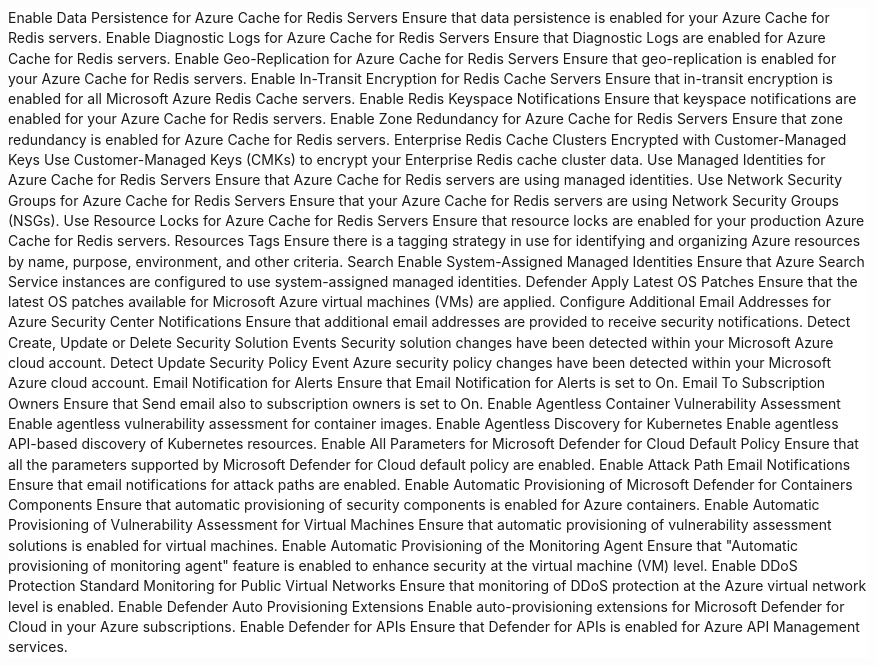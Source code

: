Enable Data Persistence for Azure Cache for Redis Servers
Ensure that data persistence is enabled for your Azure Cache for Redis servers.
Enable Diagnostic Logs for Azure Cache for Redis Servers
Ensure that Diagnostic Logs are enabled for Azure Cache for Redis servers.
Enable Geo-Replication for Azure Cache for Redis Servers
Ensure that geo-replication is enabled for your Azure Cache for Redis servers.
Enable In-Transit Encryption for Redis Cache Servers
Ensure that in-transit encryption is enabled for all Microsoft Azure Redis Cache servers.
Enable Redis Keyspace Notifications
Ensure that keyspace notifications are enabled for your Azure Cache for Redis servers.
Enable Zone Redundancy for Azure Cache for Redis Servers
Ensure that zone redundancy is enabled for Azure Cache for Redis servers.
Enterprise Redis Cache Clusters Encrypted with Customer-Managed Keys
Use Customer-Managed Keys (CMKs) to encrypt your Enterprise Redis cache cluster data.
Use Managed Identities for Azure Cache for Redis Servers
Ensure that Azure Cache for Redis servers are using managed identities.
Use Network Security Groups for Azure Cache for Redis Servers
Ensure that your Azure Cache for Redis servers are using Network Security Groups (NSGs).
Use Resource Locks for Azure Cache for Redis Servers
Ensure that resource locks are enabled for your production Azure Cache for Redis servers.
Resources
Tags
Ensure there is a tagging strategy in use for identifying and organizing Azure resources by name, purpose, environment, and other criteria.
Search
Enable System-Assigned Managed Identities
Ensure that Azure Search Service instances are configured to use system-assigned managed identities.
Defender
Apply Latest OS Patches
Ensure that the latest OS patches available for Microsoft Azure virtual machines (VMs) are applied.
Configure Additional Email Addresses for Azure Security Center Notifications
Ensure that additional email addresses are provided to receive security notifications.
Detect Create, Update or Delete Security Solution Events
Security solution changes have been detected within your Microsoft Azure cloud account.
Detect Update Security Policy Event
Azure security policy changes have been detected within your Microsoft Azure cloud account.
Email Notification for Alerts
Ensure that Email Notification for Alerts is set to On.
Email To Subscription Owners
Ensure that Send email also to subscription owners is set to On.
Enable Agentless Container Vulnerability Assessment
Enable agentless vulnerability assessment for container images.
Enable Agentless Discovery for Kubernetes
Enable agentless API-based discovery of Kubernetes resources.
Enable All Parameters for Microsoft Defender for Cloud Default Policy
Ensure that all the parameters supported by Microsoft Defender for Cloud default policy are enabled.
Enable Attack Path Email Notifications
Ensure that email notifications for attack paths are enabled.
Enable Automatic Provisioning of Microsoft Defender for Containers Components
Ensure that automatic provisioning of security components is enabled for Azure containers.
Enable Automatic Provisioning of Vulnerability Assessment for Virtual Machines
Ensure that automatic provisioning of vulnerability assessment solutions is enabled for virtual machines.
Enable Automatic Provisioning of the Monitoring Agent
Ensure that "Automatic provisioning of monitoring agent" feature is enabled to enhance security at the virtual machine (VM) level.
Enable DDoS Protection Standard Monitoring for Public Virtual Networks
Ensure that monitoring of DDoS protection at the Azure virtual network level is enabled.
Enable Defender Auto Provisioning Extensions
Enable auto-provisioning extensions for Microsoft Defender for Cloud in your Azure subscriptions.
Enable Defender for APIs
Ensure that Defender for APIs is enabled for Azure API Management services.
